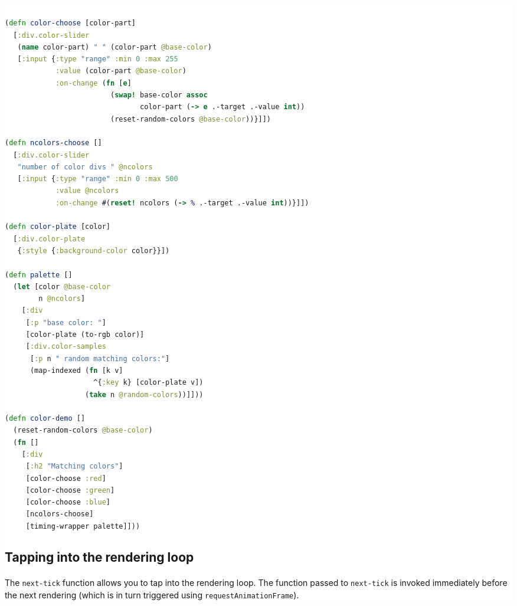```clojure

(defn color-choose [color-part]
  [:div.color-slider
   (name color-part) " " (color-part @base-color)
   [:input {:type "range" :min 0 :max 255
            :value (color-part @base-color)
            :on-change (fn [e]
                         (swap! base-color assoc
                                color-part (-> e .-target .-value int))
                         (reset-random-colors @base-color))}]])

(defn ncolors-choose []
  [:div.color-slider
   "number of color divs " @ncolors
   [:input {:type "range" :min 0 :max 500
            :value @ncolors
            :on-change #(reset! ncolors (-> % .-target .-value int))}]])

(defn color-plate [color]
  [:div.color-plate
   {:style {:background-color color}}])

(defn palette []
  (let [color @base-color
        n @ncolors]
    [:div
     [:p "base color: "]
     [color-plate (to-rgb color)]
     [:div.color-samples
      [:p n " random matching colors:"]
      (map-indexed (fn [k v]
                     ^{:key k} [color-plate v])
                   (take n @random-colors))]]))

(defn color-demo []
  (reset-random-colors @base-color)
  (fn []
    [:div
     [:h2 "Matching colors"]
     [color-choose :red]
     [color-choose :green]
     [color-choose :blue]
     [ncolors-choose]
     [timing-wrapper palette]]))
```

## Tapping into the rendering loop

The `next-tick` function allows you to tap into the rendering loop. The function passed to `next-tick` is invoked immediately before the next rendering (which is in turn triggered using `requestAnimationFrame`).
